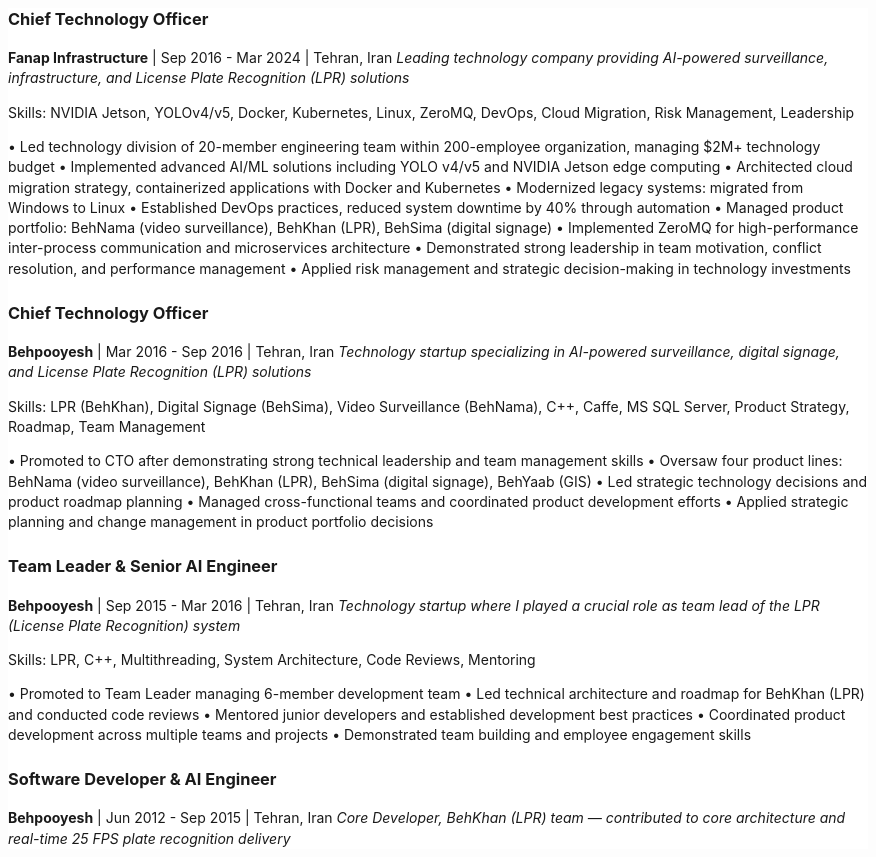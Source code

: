 ### Chief Technology Officer
**Fanap Infrastructure** | Sep 2016 - Mar 2024 | Tehran, Iran
*Leading technology company providing AI-powered surveillance, infrastructure, and License Plate Recognition (LPR) solutions*

Skills: NVIDIA Jetson, YOLOv4/v5, Docker, Kubernetes, Linux, ZeroMQ, DevOps, Cloud Migration, Risk Management, Leadership

• Led technology division of 20-member engineering team within 200-employee organization, managing $2M+ technology budget
• Implemented advanced AI/ML solutions including YOLO v4/v5 and NVIDIA Jetson edge computing
• Architected cloud migration strategy, containerized applications with Docker and Kubernetes
• Modernized legacy systems: migrated from Windows to Linux
• Established DevOps practices, reduced system downtime by 40% through automation
• Managed product portfolio: BehNama (video surveillance), BehKhan (LPR), BehSima (digital signage)
• Implemented ZeroMQ for high-performance inter-process communication and microservices architecture
• Demonstrated strong leadership in team motivation, conflict resolution, and performance management
• Applied risk management and strategic decision-making in technology investments

### Chief Technology Officer
**Behpooyesh** | Mar 2016 - Sep 2016 | Tehran, Iran
*Technology startup specializing in AI-powered surveillance, digital signage, and License Plate Recognition (LPR) solutions*

Skills: LPR (BehKhan), Digital Signage (BehSima), Video Surveillance (BehNama), C++, Caffe, MS SQL Server, Product Strategy, Roadmap, Team Management

• Promoted to CTO after demonstrating strong technical leadership and team management skills
• Oversaw four product lines: BehNama (video surveillance), BehKhan (LPR), BehSima (digital signage), BehYaab (GIS)
• Led strategic technology decisions and product roadmap planning
• Managed cross-functional teams and coordinated product development efforts
• Applied strategic planning and change management in product portfolio decisions

### Team Leader & Senior AI Engineer
**Behpooyesh** | Sep 2015 - Mar 2016 | Tehran, Iran
*Technology startup where I played a crucial role as team lead of the LPR (License Plate Recognition) system*

Skills: LPR, C++, Multithreading, System Architecture, Code Reviews, Mentoring

• Promoted to Team Leader managing 6-member development team
• Led technical architecture and roadmap for BehKhan (LPR) and conducted code reviews
• Mentored junior developers and established development best practices
• Coordinated product development across multiple teams and projects
• Demonstrated team building and employee engagement skills

### Software Developer & AI Engineer
**Behpooyesh** | Jun 2012 - Sep 2015 | Tehran, Iran
*Core Developer, BehKhan (LPR) team — contributed to core architecture and real-time 25 FPS plate recognition delivery*
